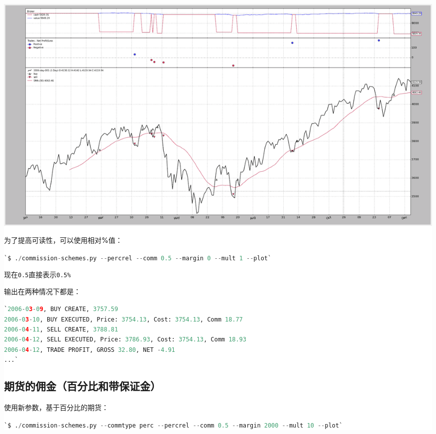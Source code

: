 ![图片](img/ec6b394b2b30dc1b4cab16d7ab6b36dd.png)

为了提高可读性，可以使用相对%值：

```py
`$ ./commission-schemes.py --percrel --comm 0.5 --margin 0 --mult 1 --plot` 
```

现在`0.5`直接表示`0.5%`

输出在两种情况下都是：

```py
`2006-03-09, BUY CREATE, 3757.59
2006-03-10, BUY EXECUTED, Price: 3754.13, Cost: 3754.13, Comm 18.77
2006-04-11, SELL CREATE, 3788.81
2006-04-12, SELL EXECUTED, Price: 3786.93, Cost: 3754.13, Comm 18.93
2006-04-12, TRADE PROFIT, GROSS 32.80, NET -4.91
...` 
```

## 期货的佣金（百分比和带保证金）

使用新参数，基于百分比的期货：

```py
`$ ./commission-schemes.py --commtype perc --percrel --comm 0.5 --margin 2000 --mult 10 --plot` 
```
